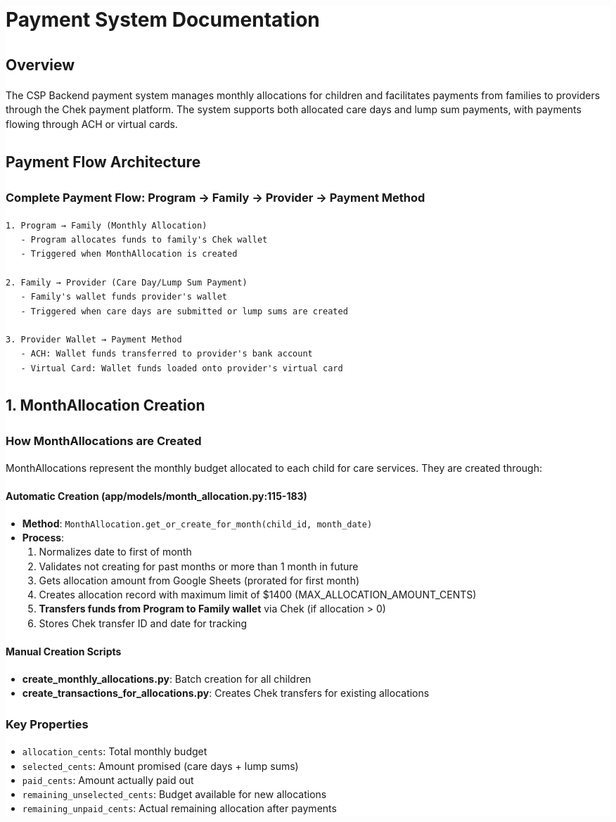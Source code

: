 # Payment System Documentation

## Overview
The CSP Backend payment system manages monthly allocations for children and facilitates payments from families to providers through the Chek payment platform. The system supports both allocated care days and lump sum payments, with payments flowing through ACH or virtual cards.

## Payment Flow Architecture

### Complete Payment Flow: Program → Family → Provider → Payment Method

```
1. Program → Family (Monthly Allocation)
   - Program allocates funds to family's Chek wallet
   - Triggered when MonthAllocation is created
   
2. Family → Provider (Care Day/Lump Sum Payment)
   - Family's wallet funds provider's wallet
   - Triggered when care days are submitted or lump sums are created
   
3. Provider Wallet → Payment Method
   - ACH: Wallet funds transferred to provider's bank account
   - Virtual Card: Wallet funds loaded onto provider's virtual card
```

## 1. MonthAllocation Creation

### How MonthAllocations are Created

MonthAllocations represent the monthly budget allocated to each child for care services. They are created through:

#### Automatic Creation (app/models/month_allocation.py:115-183)
- **Method**: `MonthAllocation.get_or_create_for_month(child_id, month_date)`
- **Process**:
  1. Normalizes date to first of month
  2. Validates not creating for past months or more than 1 month in future
  3. Gets allocation amount from Google Sheets (prorated for first month)
  4. Creates allocation record with maximum limit of $1400 (MAX_ALLOCATION_AMOUNT_CENTS)
  5. **Transfers funds from Program to Family wallet** via Chek (if allocation > 0)
  6. Stores Chek transfer ID and date for tracking

#### Manual Creation Scripts
- **create_monthly_allocations.py**: Batch creation for all children
- **create_transactions_for_allocations.py**: Creates Chek transfers for existing allocations

### Key Properties
- `allocation_cents`: Total monthly budget
- `selected_cents`: Amount promised (care days + lump sums)
- `paid_cents`: Amount actually paid out
- `remaining_unselected_cents`: Budget available for new allocations
- `remaining_unpaid_cents`: Actual remaining allocation after payments
